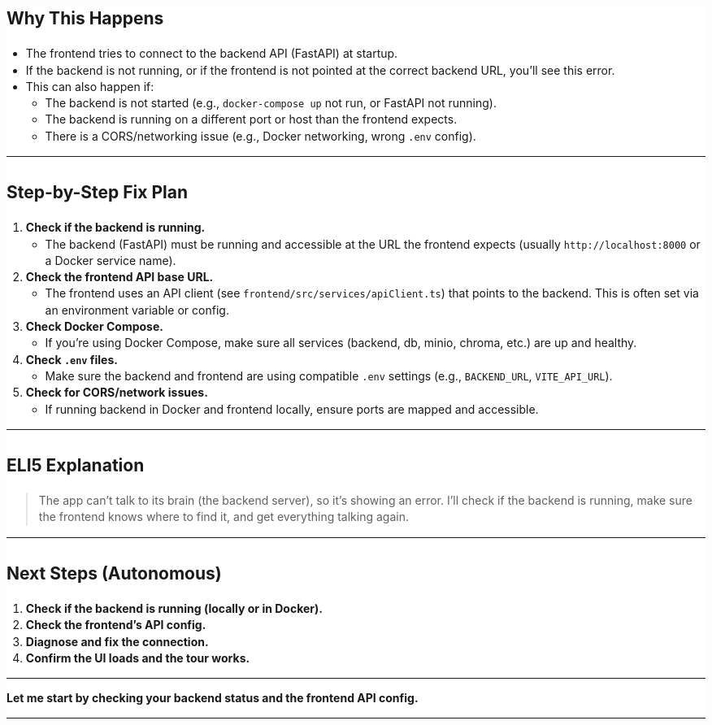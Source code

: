 
## Why This Happens

- The frontend tries to connect to the backend API (FastAPI) at startup.
- If the backend is not running, or if the frontend is not pointed at the correct backend URL, you’ll see this error.
- This can also happen if:
  - The backend is not started (e.g., `docker-compose up` not run, or FastAPI not running).
  - The backend is running on a different port or host than the frontend expects.
  - There is a CORS/networking issue (e.g., Docker networking, wrong `.env` config).

---

## Step-by-Step Fix Plan

1. **Check if the backend is running.**
   - The backend (FastAPI) must be running and accessible at the URL the frontend expects (usually `http://localhost:8000` or a Docker service name).
2. **Check the frontend API base URL.**
   - The frontend uses an API client (see `frontend/src/services/apiClient.ts`) that points to the backend. This is often set via an environment variable or config.
3. **Check Docker Compose.**
   - If you’re using Docker Compose, make sure all services (backend, db, minio, chroma, etc.) are up and healthy.
4. **Check `.env` files.**
   - Make sure the backend and frontend are using compatible `.env` settings (e.g., `BACKEND_URL`, `VITE_API_URL`).
5. **Check for CORS/network issues.**
   - If running backend in Docker and frontend locally, ensure ports are mapped and accessible.

---

## ELI5 Explanation

> The app can’t talk to its brain (the backend server), so it’s showing an error. I’ll check if the backend is running, make sure the frontend knows where to find it, and get everything talking again.

---

## Next Steps (Autonomous)

1. **Check if the backend is running (locally or in Docker).**
2. **Check the frontend’s API config.**
3. **Diagnose and fix the connection.**
4. **Confirm the UI loads and the tour works.**

---

**Let me start by checking your backend status and the frontend API config.**

---
